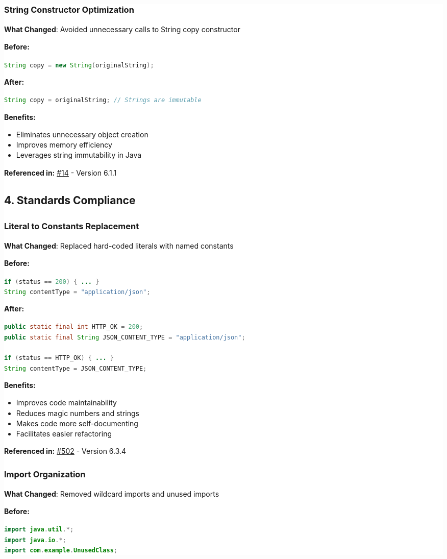 ### String Constructor Optimization
**What Changed**: Avoided unnecessary calls to String copy constructor

**Before:**
```java
String copy = new String(originalString);
```

**After:**
```java
String copy = originalString; // Strings are immutable
```

**Benefits:**
- Eliminates unnecessary object creation
- Improves memory efficiency
- Leverages string immutability in Java

**Referenced in:** [#14](https://github.com/Microsoft/mssql-jdbc/pull/14) - Version 6.1.1

## 4. Standards Compliance

### Literal to Constants Replacement
**What Changed**: Replaced hard-coded literals with named constants

**Before:**
```java
if (status == 200) { ... }
String contentType = "application/json";
```

**After:**
```java
public static final int HTTP_OK = 200;
public static final String JSON_CONTENT_TYPE = "application/json";

if (status == HTTP_OK) { ... }
String contentType = JSON_CONTENT_TYPE;
```

**Benefits:**
- Improves code maintainability
- Reduces magic numbers and strings
- Makes code more self-documenting
- Facilitates easier refactoring

**Referenced in:** [#502](https://github.com/Microsoft/mssql-jdbc/pull/502) - Version 6.3.4

### Import Organization
**What Changed**: Removed wildcard imports and unused imports

**Before:**
```java
import java.util.*;
import java.io.*;
import com.example.UnusedClass;
```
